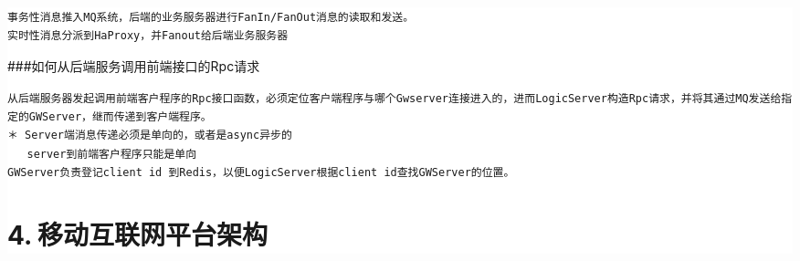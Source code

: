 	事务性消息推入MQ系统，后端的业务服务器进行FanIn/FanOut消息的读取和发送。
	实时性消息分派到HaProxy，并Fanout给后端业务服务器


###如何从后端服务调用前端接口的Rpc请求

	从后端服务器发起调用前端客户程序的Rpc接口函数，必须定位客户端程序与哪个Gwserver连接进入的，进而LogicServer构造Rpc请求，并将其通过MQ发送给指定的GWServer，继而传递到客户端程序。 
	＊ Server端消息传递必须是单向的，或者是async异步的
       server到前端客户程序只能是单向 
	GWServer负责登记client id 到Redis，以便LogicServer根据client id查找GWServer的位置。 


# 4. 移动互联网平台架构


